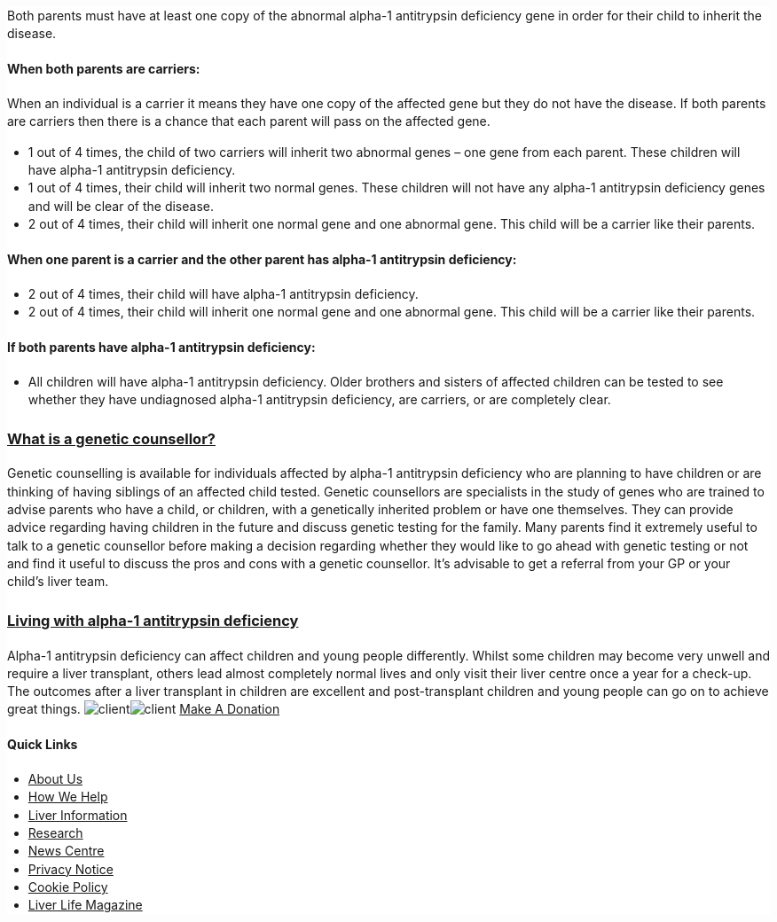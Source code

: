 Both parents must have at least one copy of the abnormal alpha-1 antitrypsin deficiency gene in order for their child to inherit the disease.
#### **When both parents are carriers:**
When an individual is a carrier it means they have one copy of the affected gene but they do not have the disease. If both parents are carriers then there is a chance that each parent will pass on the affected gene.
* 1 out of 4 times, the child of two carriers will inherit two abnormal genes – one gene from each parent. These children will have alpha-1 antitrypsin deficiency.
* 1 out of 4 times, their child will inherit two normal genes. These children will not have any alpha-1 antitrypsin deficiency genes and will be clear of the disease.
* 2 out of 4 times, their child will inherit one normal gene and one abnormal gene. This child will be a carrier like their parents.
#### **When one parent is a carrier and the other parent has alpha-1 antitrypsin deficiency:**
* 2 out of 4 times, their child will have alpha-1 antitrypsin deficiency.
* 2 out of 4 times, their child will inherit one normal gene and one abnormal gene. This child will be a carrier like their parents.
#### **If both parents have alpha-1 antitrypsin deficiency:**
* All children will have alpha-1 antitrypsin deficiency.
Older brothers and sisters of affected children can be tested to see whether they have undiagnosed alpha-1 antitrypsin deficiency, are carriers, or are completely clear.
### [What is a genetic counsellor?](#)
Genetic counselling is available for individuals affected by alpha-1 antitrypsin deficiency who are planning to have children or are thinking of having siblings of an affected child tested. Genetic counsellors are specialists in the study of genes who are trained to advise parents who have a child, or children, with a genetically inherited problem or have one themselves. They can provide advice regarding having children in the future and discuss genetic testing for the family. Many parents find it extremely useful to talk to a genetic counsellor before making a decision regarding whether they would like to go ahead with genetic testing or not and find it useful to discuss the pros and cons with a genetic counsellor. It’s advisable to get a referral from your GP or your child’s liver team.
### [Living with alpha-1 antitrypsin deficiency](#)
Alpha-1 antitrypsin deficiency can affect children and young people differently. Whilst some children may become very unwell and require a liver transplant, others lead almost completely normal lives and only visit their liver centre once a year for a check-up. The outcomes after a liver transplant in children are excellent and post-transplant children and young people can go on to achieve great things.
![client](https://childliverdisease.org/wp-content/uploads/2019/05/armc.jpg)![client](https://childliverdisease.org/wp-content/uploads/2019/07/FR_RegLogo_LR.png)
[Make A Donation](/donate/)
#### Quick Links
 * [About Us](/about-us/)
* [How We Help](/how-we-help/)
* [Liver Information](/liver-information/)
* [Research](/research/)
* [News Centre](/news-centre/)
* [Privacy Notice](https://childliverdisease.org/privacy-policy/)
* [Cookie Policy](/wp-content/uploads/2019/07/Cookies-Policy-2019.pdf)
* [Liver Life Magazine](https://childliverdisease.org/liver-life/)
 